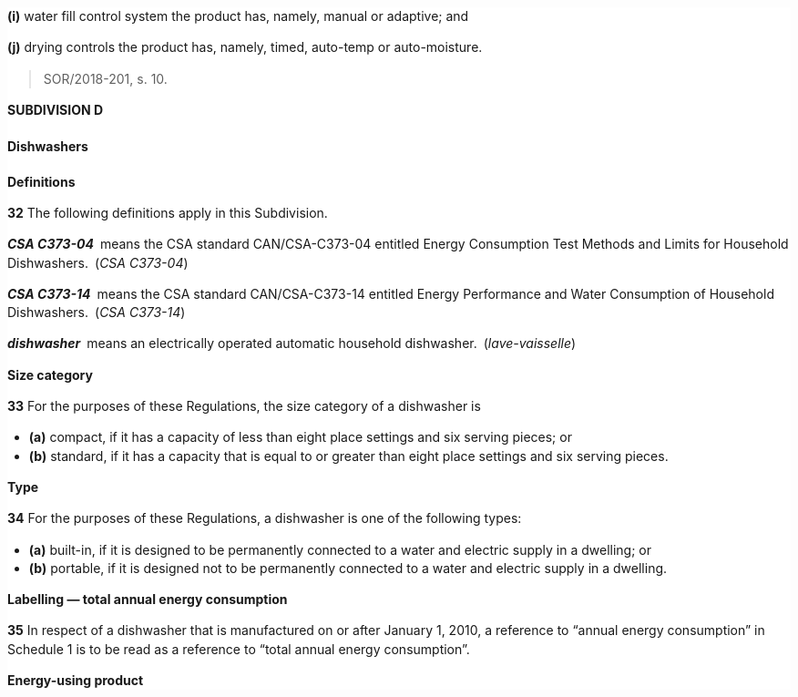 **(i)** water fill control system the product has, namely, manual or adaptive; and

**(j)** drying controls the product has, namely, timed, auto-temp or auto-moisture.

</td>
</tr>
</table>

> SOR/2018-201, s. 10.





**SUBDIVISION D** 
#### Dishwashers



**Definitions**

**32** The following definitions apply in this Subdivision.

***CSA C373-04*** means the CSA standard CAN/CSA-C373-04 entitled Energy Consumption Test Methods and Limits for Household Dishwashers. (*CSA C373-04*)

***CSA C373-14*** means the CSA standard CAN/CSA-C373-14 entitled Energy Performance and Water Consumption of Household Dishwashers. (*CSA C373-14*)

***dishwasher*** means an electrically operated automatic household dishwasher. (*lave-vaisselle*)




**Size category**

**33** For the purposes of these Regulations, the size category of a dishwasher is
- **(a)** compact, if it has a capacity of less than eight place settings and six serving pieces; or
- **(b)** standard, if it has a capacity that is equal to or greater than eight place settings and six serving pieces.




**Type**

**34** For the purposes of these Regulations, a dishwasher is one of the following types:
- **(a)** built-in, if it is designed to be permanently connected to a water and electric supply in a dwelling; or
- **(b)** portable, if it is designed not to be permanently connected to a water and electric supply in a dwelling.




**Labelling — total annual energy consumption**

**35** In respect of a dishwasher that is manufactured on or after January 1, 2010, a reference to “annual energy consumption” in Schedule 1 is to be read as a reference to “total annual energy consumption”.




**Energy-using product**
